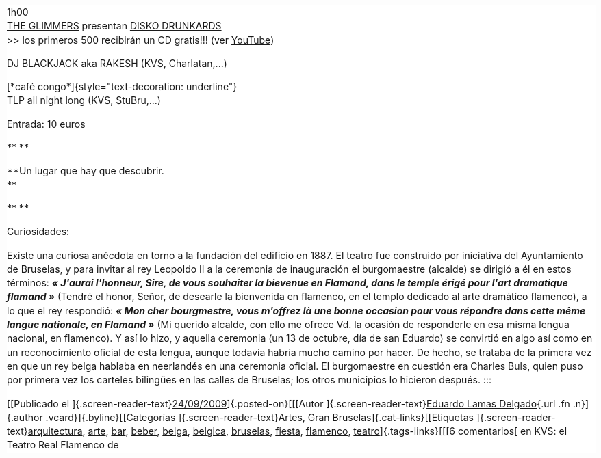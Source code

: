 1h00\
[THE GLIMMERS](http://www.myspace.com/theglimmers) presentan [DISKO
DRUNKARDS](http://www.myspace.com/diskodrunkards)\
\>\> los primeros 500 recibirán un CD gratis!!!
(ver [YouTube](http://www.youtube.com/watch?v=TdPAevsXUIo))

[DJ BLACKJACK aka RAKESH](http://www.myspace.com/blackjackmusicman)
(KVS, Charlatan,...)

[\*café congo\*]{style="text-decoration: underline"}\
[TLP all night long](http://www.myspace.com/tlptroubleman) (KVS,
StuBru,...)

Entrada: 10 euros

** **

**Un lugar que hay que descubrir.\
**

<div>

** **

</div>

<div>

Curiosidades:

</div>

Existe una curiosa anécdota en torno a la fundación del edificio en
1887. El teatro fue construido por iniciativa del Ayuntamiento de
Bruselas, y para invitar al rey Leopoldo II a la ceremonia de
inauguración el burgomaestre (alcalde) se dirigió a él en estos
términos: ***« J'aurai l'honneur, Sire, de vous souhaiter la bievenue en
Flamand, dans le temple érigé pour l'art dramatique flamand »*** (Tendré
el honor, Señor, de desearle la bienvenida en flamenco, en el templo
dedicado al arte dramático flamenco), a lo que el rey respondió: ***«
Mon cher bourgmestre, vous m'offrez là une bonne occasion pour vous
répondre dans cette même langue nationale, en Flamand »*** (Mi querido
alcalde, con ello me ofrece Vd. la ocasión de responderle en esa misma
lengua nacional, en flamenco). Y así lo hizo, y aquella ceremonia (un 13
de octubre, día de san Eduardo) se convirtió en algo así como en un
reconocimiento oficial de esta lengua, aunque todavía habría mucho
camino por hacer. De hecho, se trataba de la primera vez en que un rey
belga hablaba en neerlandés en una ceremonia oficial. El burgomaestre en
cuestión era Charles Buls, quien puso por primera vez los carteles
bilingües en las calles de Bruselas; los otros municipios lo hicieron
después.
:::

[[Publicado el
]{.screen-reader-text}[24/09/2009](../../../../../index.html?p=515)]{.posted-on}[[[Autor
]{.screen-reader-text}[Eduardo Lamas
Delgado](../../../../author/eduardo/index.html){.url .fn .n}]{.author
.vcard}]{.byline}[[Categorías
]{.screen-reader-text}[Artes](../../../../category/artes/index.html),
[Gran
Bruselas](../../../../category/gran-bruselas/index.html)]{.cat-links}[[Etiquetas
]{.screen-reader-text}[arquitectura](../../../arquitectura/index.html),
[arte](../../../arte/index.html), [bar](../../../bar/index.html),
[beber](../../../beber/index.html), [belga](../../../belga/index.html),
[belgica](../../../belgica/index.html), [bruselas](../../index.html),
[fiesta](../../../fiesta/index.html),
[flamenco](../../../flamenco/index.html),
[teatro](../../../teatro/index.html)]{.tags-links}[[[6 comentarios[ en
KVS: el Teatro Real Flamenco de